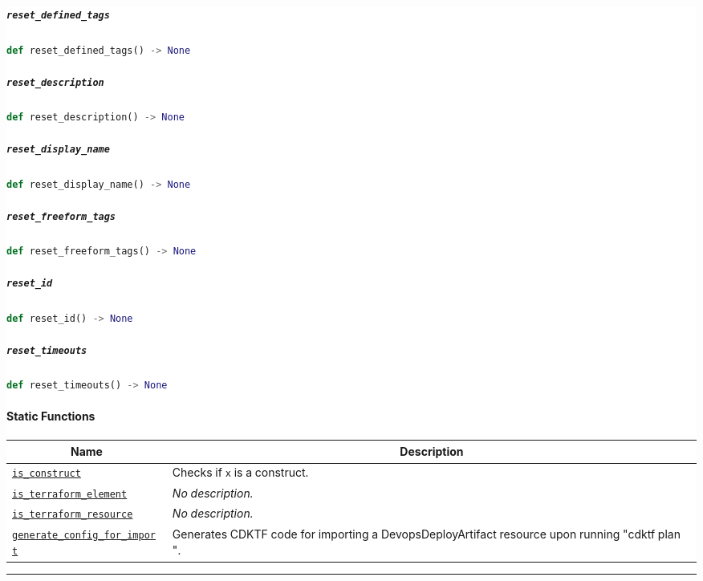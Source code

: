 ##### `reset_defined_tags` <a name="reset_defined_tags" id="rhizo-co-terraform-provider-oci.devopsDeployArtifact.DevopsDeployArtifact.resetDefinedTags"></a>

```python
def reset_defined_tags() -> None
```

##### `reset_description` <a name="reset_description" id="rhizo-co-terraform-provider-oci.devopsDeployArtifact.DevopsDeployArtifact.resetDescription"></a>

```python
def reset_description() -> None
```

##### `reset_display_name` <a name="reset_display_name" id="rhizo-co-terraform-provider-oci.devopsDeployArtifact.DevopsDeployArtifact.resetDisplayName"></a>

```python
def reset_display_name() -> None
```

##### `reset_freeform_tags` <a name="reset_freeform_tags" id="rhizo-co-terraform-provider-oci.devopsDeployArtifact.DevopsDeployArtifact.resetFreeformTags"></a>

```python
def reset_freeform_tags() -> None
```

##### `reset_id` <a name="reset_id" id="rhizo-co-terraform-provider-oci.devopsDeployArtifact.DevopsDeployArtifact.resetId"></a>

```python
def reset_id() -> None
```

##### `reset_timeouts` <a name="reset_timeouts" id="rhizo-co-terraform-provider-oci.devopsDeployArtifact.DevopsDeployArtifact.resetTimeouts"></a>

```python
def reset_timeouts() -> None
```

#### Static Functions <a name="Static Functions" id="Static Functions"></a>

| **Name** | **Description** |
| --- | --- |
| <code><a href="#rhizo-co-terraform-provider-oci.devopsDeployArtifact.DevopsDeployArtifact.isConstruct">is_construct</a></code> | Checks if `x` is a construct. |
| <code><a href="#rhizo-co-terraform-provider-oci.devopsDeployArtifact.DevopsDeployArtifact.isTerraformElement">is_terraform_element</a></code> | *No description.* |
| <code><a href="#rhizo-co-terraform-provider-oci.devopsDeployArtifact.DevopsDeployArtifact.isTerraformResource">is_terraform_resource</a></code> | *No description.* |
| <code><a href="#rhizo-co-terraform-provider-oci.devopsDeployArtifact.DevopsDeployArtifact.generateConfigForImport">generate_config_for_import</a></code> | Generates CDKTF code for importing a DevopsDeployArtifact resource upon running "cdktf plan <stack-name>". |

---